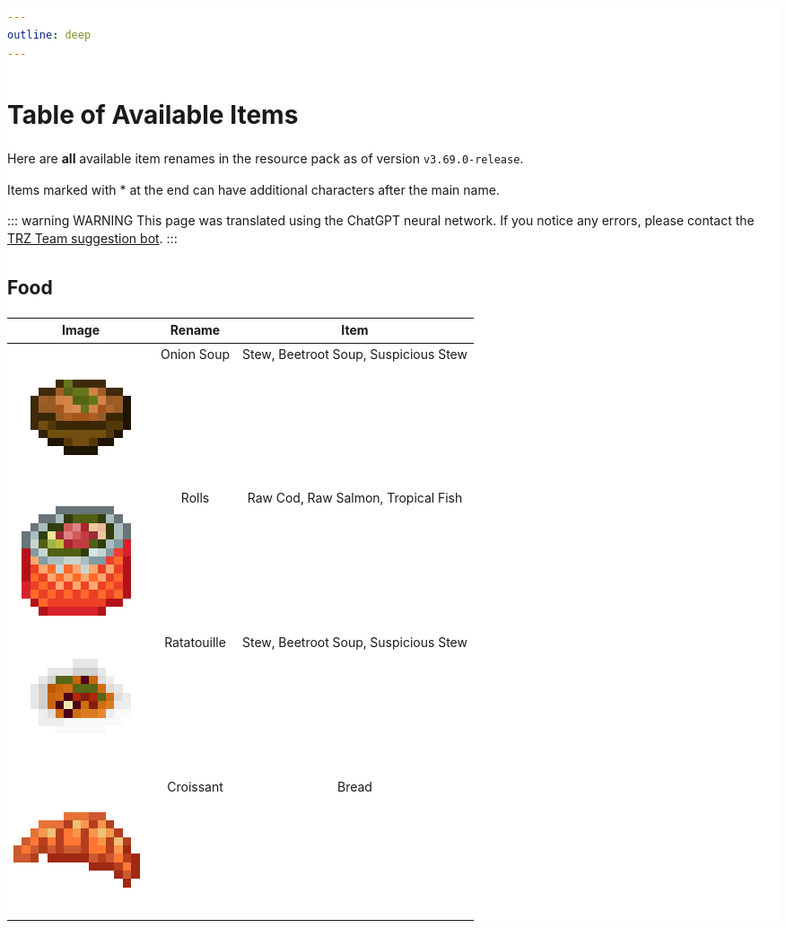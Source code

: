 ```yaml
---
outline: deep
---
```


# Table of Available Items

Here are **all** available item renames in the resource pack as of version `v3.69.0-release`.

Items marked with * at the end can have additional characters after the main name.

::: warning WARNING
This page was translated using the ChatGPT neural network. If you notice any errors, please contact the [TRZ Team suggestion bot](https://t.me/TRZteam_bot).
:::

## Food

|Image|Rename|Item|
|:-:|:-:|:-:|
|![Image](./images/food/onion_soup.png)|Onion Soup|Stew, Beetroot Soup, Suspicious Stew|
|![Image](./images/food/rolls.png)|Rolls|Raw Cod, Raw Salmon, Tropical Fish|
|![Image](./images/food/ratatouille.png)|Ratatouille|Stew, Beetroot Soup, Suspicious Stew|
|![Image](./images/food/croissant.png)|Croissant|Bread|